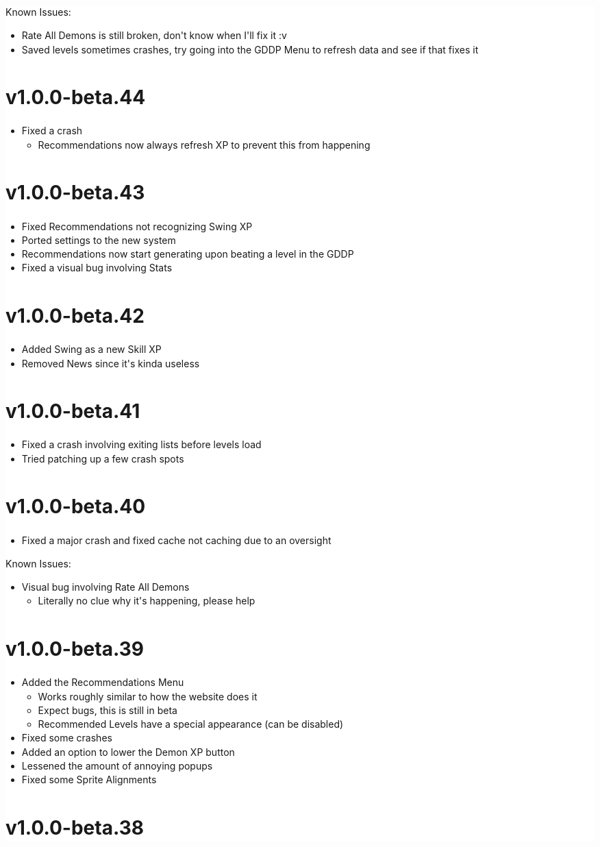 Known Issues:
* Rate All Demons is still broken, don't know when I'll fix it :v
* Saved levels sometimes crashes, try going into the GDDP Menu to refresh data and see if that fixes it

# v1.0.0-beta.44

* Fixed a crash
	* Recommendations now always refresh XP to prevent this from happening

# v1.0.0-beta.43

* Fixed Recommendations not recognizing Swing XP
* Ported settings to the new system
* Recommendations now start generating upon beating a level in the GDDP
* Fixed a visual bug involving Stats

# v1.0.0-beta.42

* Added Swing as a new Skill XP
* Removed News since it's kinda useless

# v1.0.0-beta.41

* Fixed a crash involving exiting lists before levels load
* Tried patching up a few crash spots

# v1.0.0-beta.40

* Fixed a major crash and fixed cache not caching due to an oversight

Known Issues:
* Visual bug involving Rate All Demons
	* Literally no clue why it's happening, please help

# v1.0.0-beta.39

* Added the Recommendations Menu
	* Works roughly similar to how the website does it
	* Expect bugs, this is still in beta
	* Recommended Levels have a special appearance (can be disabled)
* Fixed some crashes
* Added an option to lower the Demon XP button
* Lessened the amount of annoying popups
* Fixed some Sprite Alignments

# v1.0.0-beta.38
